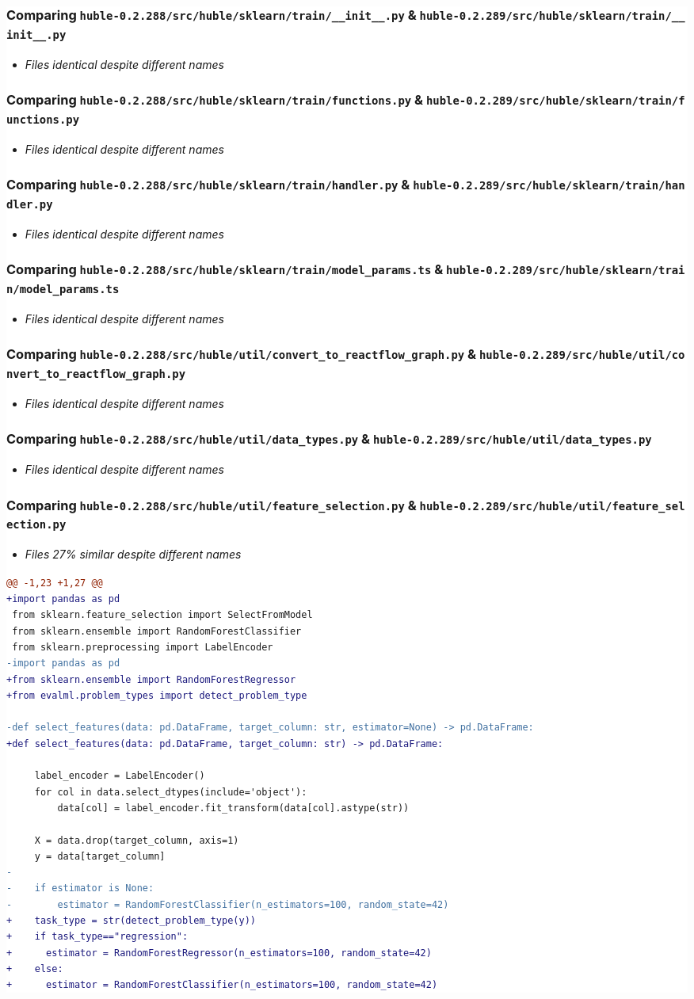 ### Comparing `huble-0.2.288/src/huble/sklearn/train/__init__.py` & `huble-0.2.289/src/huble/sklearn/train/__init__.py`

 * *Files identical despite different names*

### Comparing `huble-0.2.288/src/huble/sklearn/train/functions.py` & `huble-0.2.289/src/huble/sklearn/train/functions.py`

 * *Files identical despite different names*

### Comparing `huble-0.2.288/src/huble/sklearn/train/handler.py` & `huble-0.2.289/src/huble/sklearn/train/handler.py`

 * *Files identical despite different names*

### Comparing `huble-0.2.288/src/huble/sklearn/train/model_params.ts` & `huble-0.2.289/src/huble/sklearn/train/model_params.ts`

 * *Files identical despite different names*

### Comparing `huble-0.2.288/src/huble/util/convert_to_reactflow_graph.py` & `huble-0.2.289/src/huble/util/convert_to_reactflow_graph.py`

 * *Files identical despite different names*

### Comparing `huble-0.2.288/src/huble/util/data_types.py` & `huble-0.2.289/src/huble/util/data_types.py`

 * *Files identical despite different names*

### Comparing `huble-0.2.288/src/huble/util/feature_selection.py` & `huble-0.2.289/src/huble/util/feature_selection.py`

 * *Files 27% similar despite different names*

```diff
@@ -1,23 +1,27 @@
+import pandas as pd
 from sklearn.feature_selection import SelectFromModel
 from sklearn.ensemble import RandomForestClassifier
 from sklearn.preprocessing import LabelEncoder
-import pandas as pd
+from sklearn.ensemble import RandomForestRegressor
+from evalml.problem_types import detect_problem_type
 
-def select_features(data: pd.DataFrame, target_column: str, estimator=None) -> pd.DataFrame:
+def select_features(data: pd.DataFrame, target_column: str) -> pd.DataFrame:
     
     label_encoder = LabelEncoder()
     for col in data.select_dtypes(include='object'):
         data[col] = label_encoder.fit_transform(data[col].astype(str))
 
     X = data.drop(target_column, axis=1)
     y = data[target_column]
-
-    if estimator is None:
-        estimator = RandomForestClassifier(n_estimators=100, random_state=42)
+    task_type = str(detect_problem_type(y))
+    if task_type=="regression":
+      estimator = RandomForestRegressor(n_estimators=100, random_state=42)
+    else:
+      estimator = RandomForestClassifier(n_estimators=100, random_state=42)
```